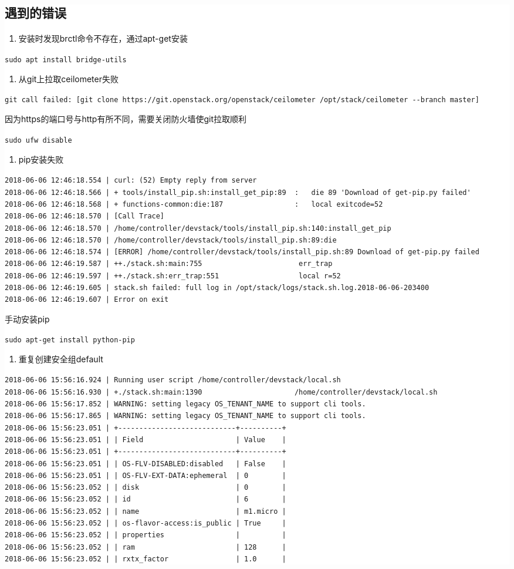 

## 遇到的错误

1. 安装时发现brctl命令不存在，通过apt-get安装

```shell
sudo apt install bridge-utils
```



1. 从git上拉取ceilometer失败

```
git call failed: [git clone https://git.openstack.org/openstack/ceilometer /opt/stack/ceilometer --branch master]
```

因为https的端口号与http有所不同，需要关闭防火墙使git拉取顺利

```shell
sudo ufw disable
```



1. pip安装失败

```
2018-06-06 12:46:18.554 | curl: (52) Empty reply from server
2018-06-06 12:46:18.566 | + tools/install_pip.sh:install_get_pip:89  :   die 89 'Download of get-pip.py failed'
2018-06-06 12:46:18.568 | + functions-common:die:187                 :   local exitcode=52
2018-06-06 12:46:18.570 | [Call Trace]
2018-06-06 12:46:18.570 | /home/controller/devstack/tools/install_pip.sh:140:install_get_pip
2018-06-06 12:46:18.570 | /home/controller/devstack/tools/install_pip.sh:89:die
2018-06-06 12:46:18.574 | [ERROR] /home/controller/devstack/tools/install_pip.sh:89 Download of get-pip.py failed
2018-06-06 12:46:19.587 | ++./stack.sh:main:755                       err_trap
2018-06-06 12:46:19.597 | ++./stack.sh:err_trap:551                   local r=52
2018-06-06 12:46:19.605 | stack.sh failed: full log in /opt/stack/logs/stack.sh.log.2018-06-06-203400
2018-06-06 12:46:19.607 | Error on exit
```

手动安装pip

```
sudo apt-get install python-pip
```



1. 重复创建安全组default

```
2018-06-06 15:56:16.924 | Running user script /home/controller/devstack/local.sh
2018-06-06 15:56:16.930 | +./stack.sh:main:1390                      /home/controller/devstack/local.sh
2018-06-06 15:56:17.852 | WARNING: setting legacy OS_TENANT_NAME to support cli tools.
2018-06-06 15:56:17.865 | WARNING: setting legacy OS_TENANT_NAME to support cli tools.
2018-06-06 15:56:23.051 | +----------------------------+----------+
2018-06-06 15:56:23.051 | | Field                      | Value    |
2018-06-06 15:56:23.051 | +----------------------------+----------+
2018-06-06 15:56:23.051 | | OS-FLV-DISABLED:disabled   | False    |
2018-06-06 15:56:23.051 | | OS-FLV-EXT-DATA:ephemeral  | 0        |
2018-06-06 15:56:23.052 | | disk                       | 0        |
2018-06-06 15:56:23.052 | | id                         | 6        |
2018-06-06 15:56:23.052 | | name                       | m1.micro |
2018-06-06 15:56:23.052 | | os-flavor-access:is_public | True     |
2018-06-06 15:56:23.052 | | properties                 |          |
2018-06-06 15:56:23.052 | | ram                        | 128      |
2018-06-06 15:56:23.052 | | rxtx_factor                | 1.0      |
```